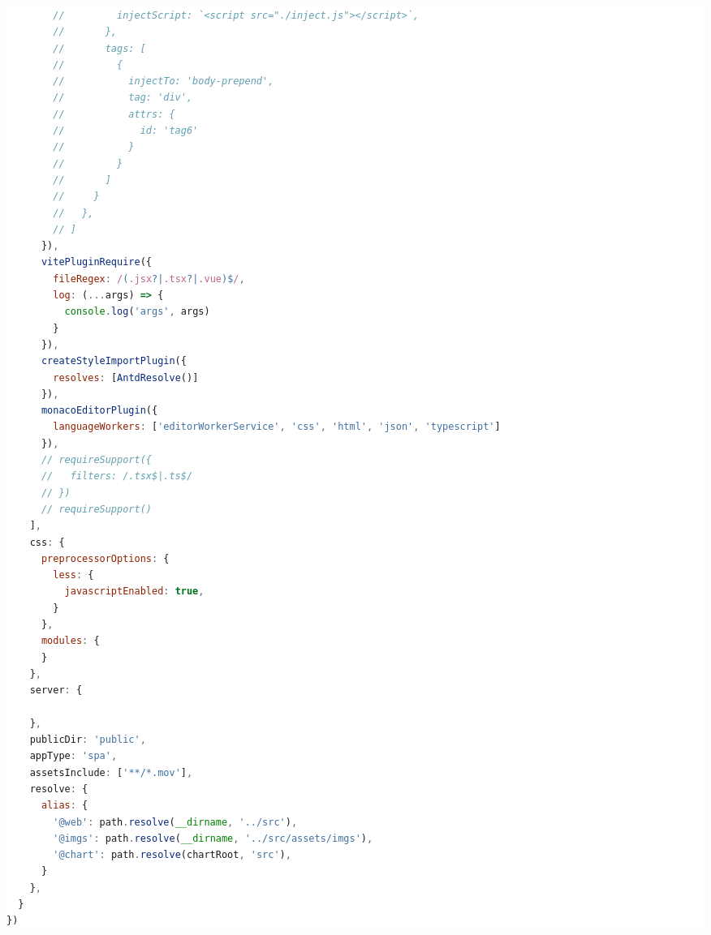 ```js
        //         injectScript: `<script src="./inject.js"></script>`,
        //       },
        //       tags: [
        //         {
        //           injectTo: 'body-prepend',
        //           tag: 'div',
        //           attrs: {
        //             id: 'tag6'
        //           }
        //         }
        //       ]
        //     }
        //   },
        // ]
      }),
      vitePluginRequire({
        fileRegex: /(.jsx?|.tsx?|.vue)$/,
        log: (...args) => {
          console.log('args', args)
        }
      }),
      createStyleImportPlugin({
        resolves: [AntdResolve()]
      }),
      monacoEditorPlugin({
        languageWorkers: ['editorWorkerService', 'css', 'html', 'json', 'typescript']
      }),
      // requireSupport({
      //   filters: /.tsx$|.ts$/
      // })
      // requireSupport()
    ],
    css: {
      preprocessorOptions: {
        less: {
          javascriptEnabled: true,
        }
      },
      modules: {
      }
    },
    server: {

    },
    publicDir: 'public',
    appType: 'spa',
    assetsInclude: ['**/*.mov'],
    resolve: {
      alias: {
        '@web': path.resolve(__dirname, '../src'),
        '@imgs': path.resolve(__dirname, '../src/assets/imgs'),
        '@chart': path.resolve(chartRoot, 'src'),
      }
    },
  }
})

```
